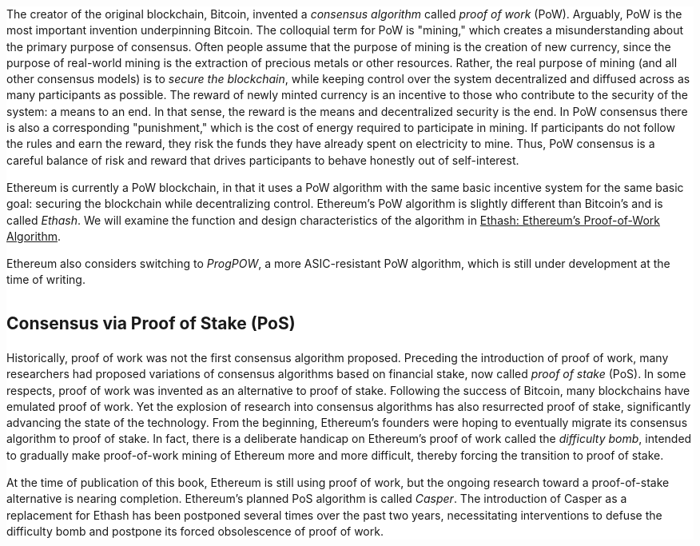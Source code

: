 <span class="indexterm"></span>
<span class="indexterm"></span><span class="indexterm"></span>
<span class="indexterm"></span>The creator of the original blockchain,
Bitcoin, invented a *consensus algorithm* called *proof of work* (PoW).
Arguably, PoW is the most important invention underpinning Bitcoin. The
colloquial term for PoW is "mining," which creates a misunderstanding
about the primary purpose of consensus. Often people assume that the
purpose of mining is the creation of new currency, since the purpose of
real-world mining is the extraction of precious metals or other
resources. Rather, the real purpose of mining (and all other consensus
models) is to *secure the blockchain*, while keeping control over the
system decentralized and diffused across as many participants as
possible. The reward of newly minted currency is an incentive to those
who contribute to the security of the system: a means to an end. In that
sense, the reward is the means and decentralized security is the end. In
PoW consensus there is also a corresponding "punishment," which is the
cost of energy required to participate in mining. If participants do not
follow the rules and earn the reward, they risk the funds they have
already spent on electricity to mine. Thus, PoW consensus is a careful
balance of risk and reward that drives participants to behave honestly
out of self-interest.

Ethereum is currently a PoW blockchain, in that it uses a PoW algorithm
with the same basic incentive system for the same basic goal: securing
the blockchain while decentralizing control. Ethereum’s PoW algorithm is
slightly different than Bitcoin’s and is called *Ethash*. We will
examine the function and design characteristics of the algorithm in
[Ethash: Ethereum’s Proof-of-Work Algorithm](#ethash).

Ethereum also considers switching to *ProgPOW*, a more ASIC-resistant
PoW algorithm, which is still under development at the time of writing.

## Consensus via Proof of Stake (PoS)

<span class="indexterm"></span>
<span class="indexterm"></span><span class="indexterm"></span>
<span class="indexterm"></span>Historically, proof of work was not the
first consensus algorithm proposed. Preceding the introduction of proof
of work, many researchers had proposed variations of consensus
algorithms based on financial stake, now called *proof of stake* (PoS).
In some respects, proof of work was invented as an alternative to proof
of stake. Following the success of Bitcoin, many blockchains have
emulated proof of work. Yet the explosion of research into consensus
algorithms has also resurrected proof of stake, significantly advancing
the state of the technology. From the beginning, Ethereum’s founders
were hoping to eventually migrate its consensus algorithm to proof of
stake. In fact, there is a deliberate handicap on Ethereum’s proof of
work called the *difficulty bomb*, intended to gradually make
proof-of-work mining of Ethereum more and more difficult, thereby
forcing the transition to proof of stake.

At the time of publication of this book, Ethereum is still using proof
of work, but the ongoing research toward a proof-of-stake alternative is
nearing completion. Ethereum’s planned PoS algorithm is called *Casper*.
The introduction of Casper as a replacement for Ethash has been
postponed several times over the past two years, necessitating
interventions to defuse the difficulty bomb and postpone its forced
obsolescence of proof of work.
